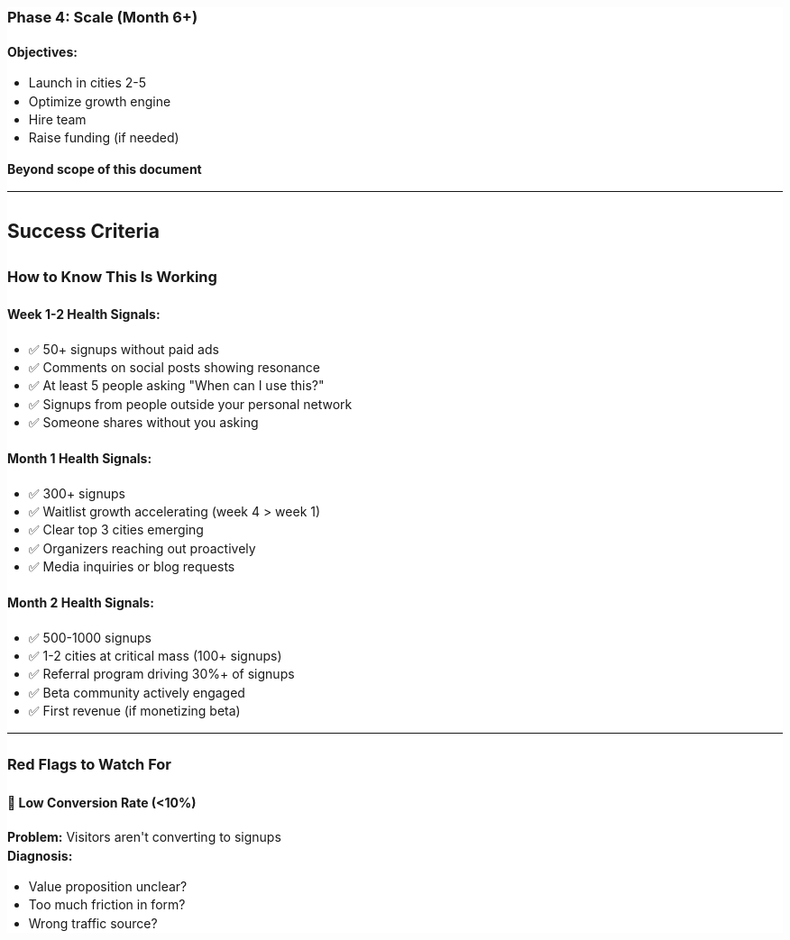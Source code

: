 
### Phase 4: Scale (Month 6+)

**Objectives:**

- Launch in cities 2-5
- Optimize growth engine
- Hire team
- Raise funding (if needed)

**Beyond scope of this document**

---

## Success Criteria

### How to Know This Is Working

#### **Week 1-2 Health Signals:**

- ✅ 50+ signups without paid ads
- ✅ Comments on social posts showing resonance
- ✅ At least 5 people asking "When can I use this?"
- ✅ Signups from people outside your personal network
- ✅ Someone shares without you asking

#### **Month 1 Health Signals:**

- ✅ 300+ signups
- ✅ Waitlist growth accelerating (week 4 > week 1)
- ✅ Clear top 3 cities emerging
- ✅ Organizers reaching out proactively
- ✅ Media inquiries or blog requests

#### **Month 2 Health Signals:**

- ✅ 500-1000 signups
- ✅ 1-2 cities at critical mass (100+ signups)
- ✅ Referral program driving 30%+ of signups
- ✅ Beta community actively engaged
- ✅ First revenue (if monetizing beta)

---

### Red Flags to Watch For

#### **🚨 Low Conversion Rate (<10%)**

**Problem:** Visitors aren't converting to signups  
**Diagnosis:**

- Value proposition unclear?
- Too much friction in form?
- Wrong traffic source?
